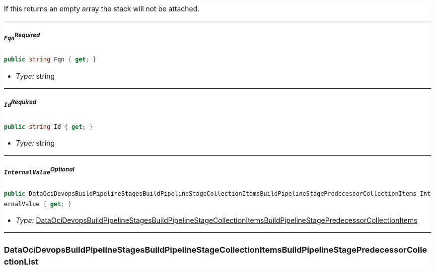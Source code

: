 If this returns an empty array the stack will not be attached.

---

##### `Fqn`<sup>Required</sup> <a name="Fqn" id="rhizo-co-terraform-provider-oci.dataOciDevopsBuildPipelineStages.DataOciDevopsBuildPipelineStagesBuildPipelineStageCollectionItemsBuildPipelineStagePredecessorCollectionItemsOutputReference.property.fqn"></a>

```csharp
public string Fqn { get; }
```

- *Type:* string

---

##### `Id`<sup>Required</sup> <a name="Id" id="rhizo-co-terraform-provider-oci.dataOciDevopsBuildPipelineStages.DataOciDevopsBuildPipelineStagesBuildPipelineStageCollectionItemsBuildPipelineStagePredecessorCollectionItemsOutputReference.property.id"></a>

```csharp
public string Id { get; }
```

- *Type:* string

---

##### `InternalValue`<sup>Optional</sup> <a name="InternalValue" id="rhizo-co-terraform-provider-oci.dataOciDevopsBuildPipelineStages.DataOciDevopsBuildPipelineStagesBuildPipelineStageCollectionItemsBuildPipelineStagePredecessorCollectionItemsOutputReference.property.internalValue"></a>

```csharp
public DataOciDevopsBuildPipelineStagesBuildPipelineStageCollectionItemsBuildPipelineStagePredecessorCollectionItems InternalValue { get; }
```

- *Type:* <a href="#rhizo-co-terraform-provider-oci.dataOciDevopsBuildPipelineStages.DataOciDevopsBuildPipelineStagesBuildPipelineStageCollectionItemsBuildPipelineStagePredecessorCollectionItems">DataOciDevopsBuildPipelineStagesBuildPipelineStageCollectionItemsBuildPipelineStagePredecessorCollectionItems</a>

---


### DataOciDevopsBuildPipelineStagesBuildPipelineStageCollectionItemsBuildPipelineStagePredecessorCollectionList <a name="DataOciDevopsBuildPipelineStagesBuildPipelineStageCollectionItemsBuildPipelineStagePredecessorCollectionList" id="rhizo-co-terraform-provider-oci.dataOciDevopsBuildPipelineStages.DataOciDevopsBuildPipelineStagesBuildPipelineStageCollectionItemsBuildPipelineStagePredecessorCollectionList"></a>
